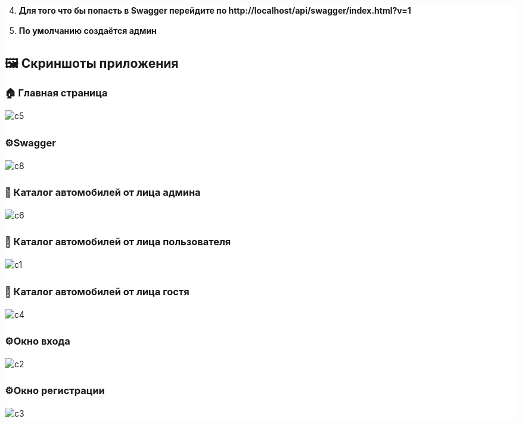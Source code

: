 4. **Для того что бы попасть в Swagger перейдите по http://localhost/api/swagger/index.html?v=1**

5. **По умолчанию создаётся админ**

## 🖼️ Скриншоты приложения

### 🏠 Главная страница
<img width="1919" height="923" alt="c5" src="https://github.com/user-attachments/assets/b4a23613-d2db-4ad1-80c3-f44ea85a5a05" />

### ⚙️Swagger
<img width="1715" height="903" alt="c8" src="https://github.com/user-attachments/assets/60fb131f-d1dd-4220-9aba-9262f570575e" />

### 🚗 Каталог автомобилей от лица админа
<img width="1916" height="884" alt="c6" src="https://github.com/user-attachments/assets/3ed3b1d7-769e-4139-950c-147208e9b524" />

### 🚗 Каталог автомобилей от лица пользователя
<img width="1920" height="915" alt="c1" src="https://github.com/user-attachments/assets/dfdbf277-dbf5-41f5-8cda-405d96c383b1" />

### 🚗 Каталог автомобилей от лица гостя
<img width="1907" height="917" alt="c4" src="https://github.com/user-attachments/assets/136004a9-b1b3-442d-911c-76a554919aa2" />

### ⚙️Окно входа
<img width="646" height="491" alt="c2" src="https://github.com/user-attachments/assets/b04b103c-2ffe-4a6c-b3bf-bf7ec9ad1abf" />

### ⚙️Окно регистрации
<img width="587" height="569" alt="c3" src="https://github.com/user-attachments/assets/ab13951d-61ed-46b9-ad9e-d291d2bcb3ed" />
